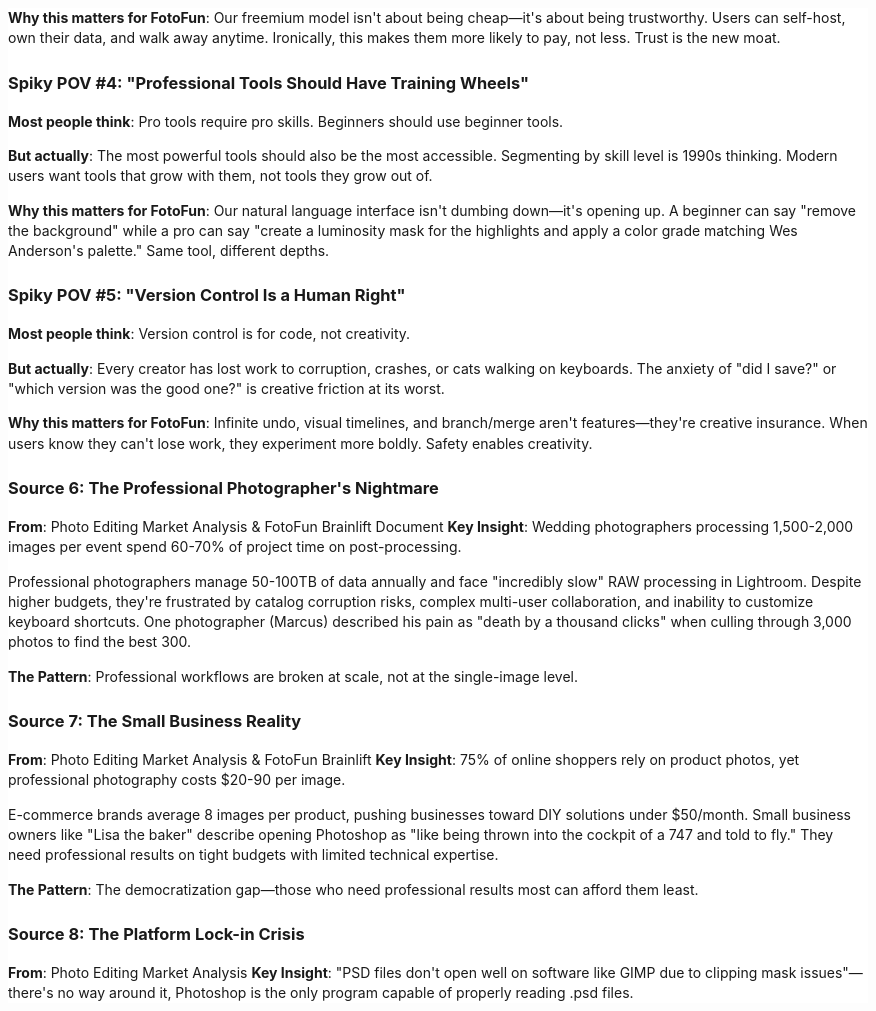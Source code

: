 **Why this matters for FotoFun**: Our freemium model isn't about being cheap—it's about being trustworthy. Users can self-host, own their data, and walk away anytime. Ironically, this makes them more likely to pay, not less. Trust is the new moat.

### Spiky POV #4: "Professional Tools Should Have Training Wheels"

**Most people think**: Pro tools require pro skills. Beginners should use beginner tools.

**But actually**: The most powerful tools should also be the most accessible. Segmenting by skill level is 1990s thinking. Modern users want tools that grow with them, not tools they grow out of.

**Why this matters for FotoFun**: Our natural language interface isn't dumbing down—it's opening up. A beginner can say "remove the background" while a pro can say "create a luminosity mask for the highlights and apply a color grade matching Wes Anderson's palette." Same tool, different depths.

### Spiky POV #5: "Version Control Is a Human Right"

**Most people think**: Version control is for code, not creativity.

**But actually**: Every creator has lost work to corruption, crashes, or cats walking on keyboards. The anxiety of "did I save?" or "which version was the good one?" is creative friction at its worst.

**Why this matters for FotoFun**: Infinite undo, visual timelines, and branch/merge aren't features—they're creative insurance. When users know they can't lose work, they experiment more boldly. Safety enables creativity.

### Source 6: The Professional Photographer's Nightmare
**From**: Photo Editing Market Analysis & FotoFun Brainlift Document
**Key Insight**: Wedding photographers processing 1,500-2,000 images per event spend 60-70% of project time on post-processing.

Professional photographers manage 50-100TB of data annually and face "incredibly slow" RAW processing in Lightroom. Despite higher budgets, they're frustrated by catalog corruption risks, complex multi-user collaboration, and inability to customize keyboard shortcuts. One photographer (Marcus) described his pain as "death by a thousand clicks" when culling through 3,000 photos to find the best 300.

**The Pattern**: Professional workflows are broken at scale, not at the single-image level.

### Source 7: The Small Business Reality
**From**: Photo Editing Market Analysis & FotoFun Brainlift
**Key Insight**: 75% of online shoppers rely on product photos, yet professional photography costs $20-90 per image.

E-commerce brands average 8 images per product, pushing businesses toward DIY solutions under $50/month. Small business owners like "Lisa the baker" describe opening Photoshop as "like being thrown into the cockpit of a 747 and told to fly." They need professional results on tight budgets with limited technical expertise.

**The Pattern**: The democratization gap—those who need professional results most can afford them least.

### Source 8: The Platform Lock-in Crisis
**From**: Photo Editing Market Analysis
**Key Insight**: "PSD files don't open well on software like GIMP due to clipping mask issues"—there's no way around it, Photoshop is the only program capable of properly reading .psd files.
